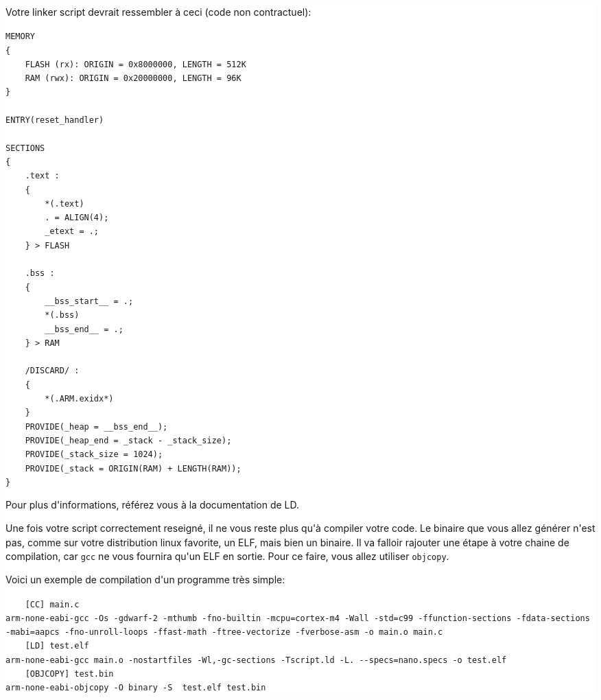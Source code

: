 Votre linker script devrait ressembler à ceci (code non contractuel):

```
MEMORY
{
    FLASH (rx): ORIGIN = 0x8000000, LENGTH = 512K
    RAM (rwx): ORIGIN = 0x20000000, LENGTH = 96K
}

ENTRY(reset_handler)

SECTIONS
{
    .text :
    {
        *(.text)
        . = ALIGN(4);
        _etext = .;
    } > FLASH

    .bss :
    {
        __bss_start__ = .;
        *(.bss)
        __bss_end__ = .;
    } > RAM

    /DISCARD/ :
    {
        *(.ARM.exidx*)
    }
    PROVIDE(_heap = __bss_end__);
    PROVIDE(_heap_end = _stack - _stack_size);
    PROVIDE(_stack_size = 1024);
    PROVIDE(_stack = ORIGIN(RAM) + LENGTH(RAM));
}
```

Pour plus d'informations, référez vous à la documentation de LD.

Une fois votre script correctement reseigné, il ne vous reste plus qu'à
compiler votre code. Le binaire que vous allez générer n'est pas, comme sur
votre distribution linux favorite, un ELF, mais bien un binaire. Il va falloir
rajouter une étape à votre chaine de compilation, car `gcc` ne vous fournira
qu'un ELF en sortie. Pour ce faire, vous allez utiliser `objcopy`.

Voici un exemple de compilation d'un programme très simple:

```
    [CC] main.c
arm-none-eabi-gcc -Os -gdwarf-2 -mthumb -fno-builtin -mcpu=cortex-m4 -Wall -std=c99 -ffunction-sections -fdata-sections -mabi=aapcs -fno-unroll-loops -ffast-math -ftree-vectorize -fverbose-asm -o main.o main.c
    [LD] test.elf
arm-none-eabi-gcc main.o -nostartfiles -Wl,-gc-sections -Tscript.ld -L. --specs=nano.specs -o test.elf
    [OBJCOPY] test.bin
arm-none-eabi-objcopy -O binary -S  test.elf test.bin
```
